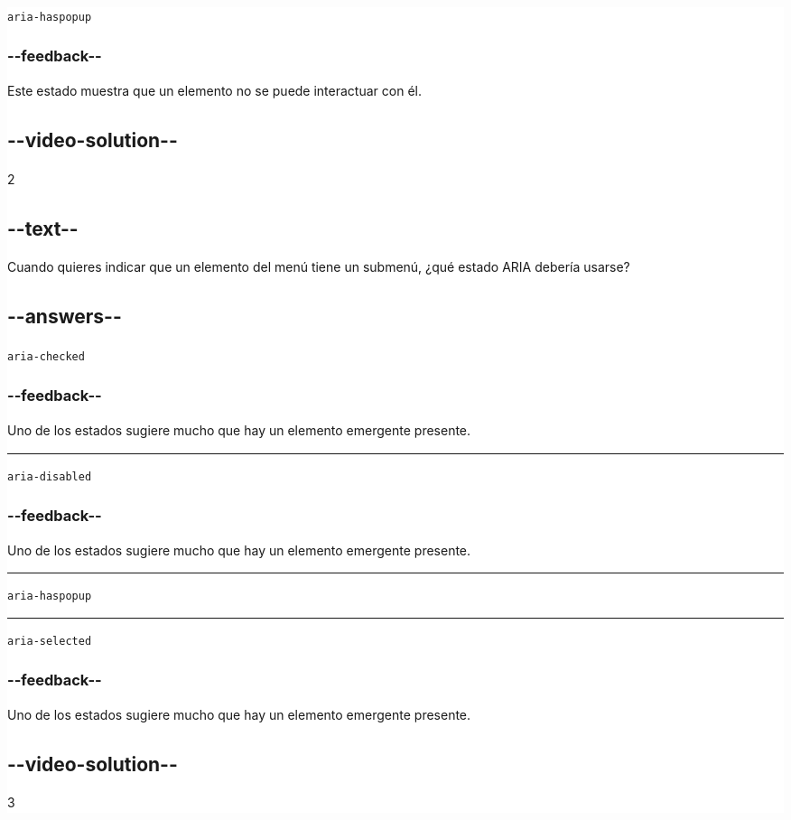 `aria-haspopup`

### --feedback--

Este estado muestra que un elemento no se puede interactuar con él.

## --video-solution--

2

## --text--

Cuando quieres indicar que un elemento del menú tiene un submenú, ¿qué estado ARIA debería usarse?

## --answers--

`aria-checked`

### --feedback--

Uno de los estados sugiere mucho que hay un elemento emergente presente.

---

`aria-disabled`

### --feedback--

Uno de los estados sugiere mucho que hay un elemento emergente presente.

---

`aria-haspopup`

---

`aria-selected`

### --feedback--

Uno de los estados sugiere mucho que hay un elemento emergente presente.

## --video-solution--

3
